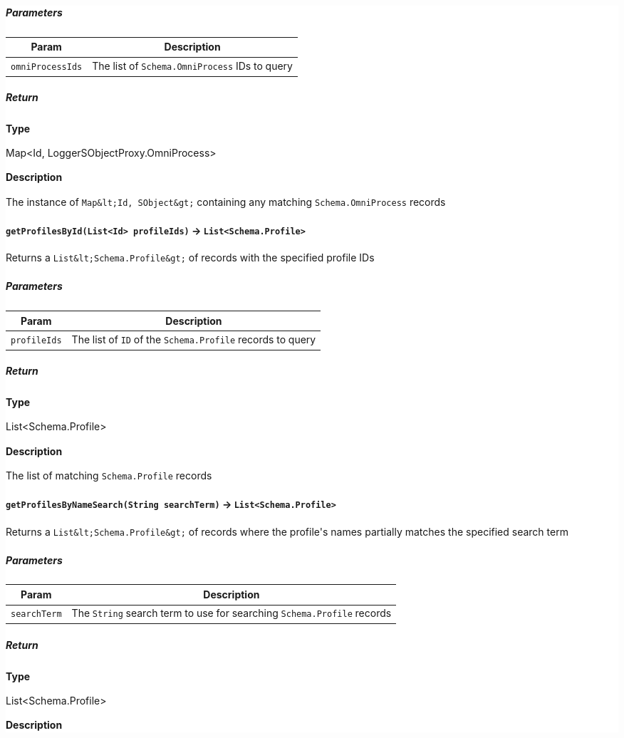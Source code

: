 ##### Parameters

| Param            | Description                                   |
| ---------------- | --------------------------------------------- |
| `omniProcessIds` | The list of `Schema.OmniProcess` IDs to query |

##### Return

**Type**

Map&lt;Id, LoggerSObjectProxy.OmniProcess&gt;

**Description**

The instance of `Map&lt;Id, SObject&gt;` containing any matching `Schema.OmniProcess` records

#### `getProfilesById(List<Id> profileIds)` → `List<Schema.Profile>`

Returns a `List&lt;Schema.Profile&gt;` of records with the specified profile IDs

##### Parameters

| Param        | Description                                               |
| ------------ | --------------------------------------------------------- |
| `profileIds` | The list of `ID` of the `Schema.Profile` records to query |

##### Return

**Type**

List&lt;Schema.Profile&gt;

**Description**

The list of matching `Schema.Profile` records

#### `getProfilesByNameSearch(String searchTerm)` → `List<Schema.Profile>`

Returns a `List&lt;Schema.Profile&gt;` of records where the profile&apos;s names partially matches the specified search term

##### Parameters

| Param        | Description                                                            |
| ------------ | ---------------------------------------------------------------------- |
| `searchTerm` | The `String` search term to use for searching `Schema.Profile` records |

##### Return

**Type**

List&lt;Schema.Profile&gt;

**Description**

